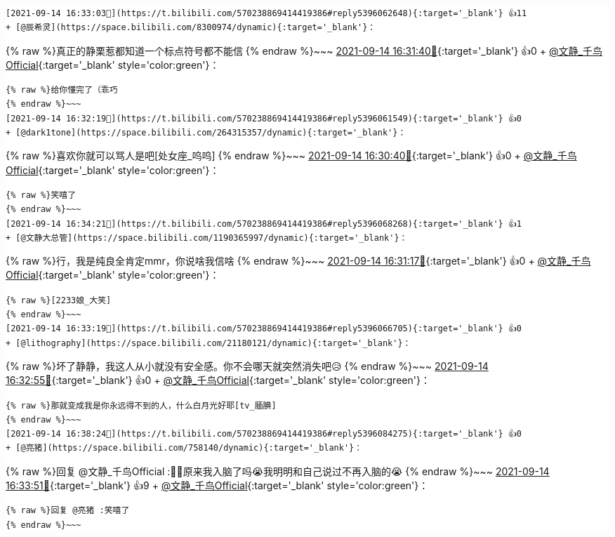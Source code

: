 ~~~
[2021-09-14 16:33:03🔗](https://t.bilibili.com/570238869414419386#reply5396062648){:target='_blank'} 👍11
+ [@辰希灵](https://space.bilibili.com/8300974/dynamic){:target='_blank'}：
~~~
{% raw %}真正的静栗惹都知道一个标点符号都不能信
{% endraw %}~~~
[2021-09-14 16:31:40🔗](https://t.bilibili.com/570238869414419386#reply5396054315){:target='_blank'} 👍0
    + [@文静_千鸟Official](https://space.bilibili.com/667526012/dynamic){:target='_blank' style='color:green'}：
~~~
{% raw %}给你懂完了（乖巧
{% endraw %}~~~
[2021-09-14 16:32:19🔗](https://t.bilibili.com/570238869414419386#reply5396061549){:target='_blank'} 👍0
+ [@dark1tone](https://space.bilibili.com/264315357/dynamic){:target='_blank'}：
~~~
{% raw %}喜欢你就可以骂人是吧[处女座_呜呜]
{% endraw %}~~~
[2021-09-14 16:30:40🔗](https://t.bilibili.com/570238869414419386#reply5396055543){:target='_blank'} 👍0
    + [@文静_千鸟Official](https://space.bilibili.com/667526012/dynamic){:target='_blank' style='color:green'}：
~~~
{% raw %}笑嘻了
{% endraw %}~~~
[2021-09-14 16:34:21🔗](https://t.bilibili.com/570238869414419386#reply5396068268){:target='_blank'} 👍1
+ [@文静大总管](https://space.bilibili.com/1190365997/dynamic){:target='_blank'}：
~~~
{% raw %}行，我是纯良全肯定mmr，你说啥我信啥
{% endraw %}~~~
[2021-09-14 16:31:17🔗](https://t.bilibili.com/570238869414419386#reply5396060028){:target='_blank'} 👍0
    + [@文静_千鸟Official](https://space.bilibili.com/667526012/dynamic){:target='_blank' style='color:green'}：
~~~
{% raw %}[2233娘_大笑]
{% endraw %}~~~
[2021-09-14 16:33:19🔗](https://t.bilibili.com/570238869414419386#reply5396066705){:target='_blank'} 👍0
+ [@lithography](https://space.bilibili.com/21180121/dynamic){:target='_blank'}：
~~~
{% raw %}坏了静静，我这人从小就没有安全感。你不会哪天就突然消失吧😥
{% endraw %}~~~
[2021-09-14 16:32:55🔗](https://t.bilibili.com/570238869414419386#reply5396066098){:target='_blank'} 👍0
    + [@文静_千鸟Official](https://space.bilibili.com/667526012/dynamic){:target='_blank' style='color:green'}：
~~~
{% raw %}那就变成我是你永远得不到的人，什么白月光好耶[tv_腼腆]
{% endraw %}~~~
[2021-09-14 16:38:24🔗](https://t.bilibili.com/570238869414419386#reply5396084275){:target='_blank'} 👍0
+ [@亮猪](https://space.bilibili.com/758140/dynamic){:target='_blank'}：
~~~
{% raw %}回复 @文静_千鸟Official :🖐🏻原来我入脑了吗😭我明明和自己说过不再入脑的😭
{% endraw %}~~~
[2021-09-14 16:33:51🔗](https://t.bilibili.com/570238869414419386#reply5396070266){:target='_blank'} 👍9
    + [@文静_千鸟Official](https://space.bilibili.com/667526012/dynamic){:target='_blank' style='color:green'}：
~~~
{% raw %}回复 @亮猪 :笑嘻了
{% endraw %}~~~
~~~